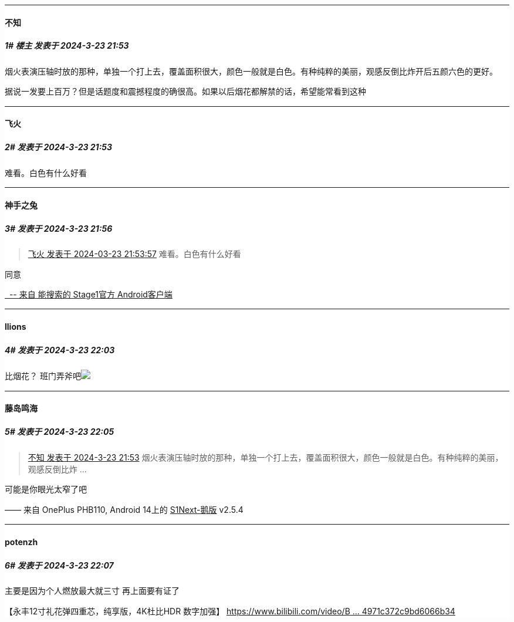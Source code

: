 ﻿
*****

####  不知  
##### 1#       楼主       发表于 2024-3-23 21:53

烟火表演压轴时放的那种，单独一个打上去，覆盖面积很大，颜色一般就是白色。有种纯粹的美丽，观感反倒比炸开后五颜六色的更好。

据说一发要上百万？但是话题度和震撼程度的确很高。如果以后烟花都解禁的话，希望能常看到这种

*****

####  飞火  
##### 2#       发表于 2024-3-23 21:53

难看。白色有什么好看

*****

####  神手之兔  
##### 3#       发表于 2024-3-23 21:56

<blockquote><a href="httphttps://bbs.saraba1st.com/2b/forum.php?mod=redirect&amp;goto=findpost&amp;pid=64353011&amp;ptid=2176806" target="_blank">飞火 发表于 2024-03-23 21:53:57</a>
难看。白色有什么好看</blockquote>同意

[  -- 来自 能搜索的 Stage1官方 Android客户端](https://www.coolapk.com/apk/140634)

*****

####  llions  
##### 4#       发表于 2024-3-23 22:03

比烟花？ 班门弄斧吧<img src="https://static.saraba1st.com/image/smiley/face2017/001.png" referrerpolicy="no-referrer">

*****

####  藤岛鸣海  
##### 5#       发表于 2024-3-23 22:05

<blockquote><a href="httphttps://bbs.saraba1st.com/2b/forum.php?mod=redirect&amp;goto=findpost&amp;pid=64353003&amp;ptid=2176806" target="_blank">不知 发表于 2024-3-23 21:53</a>
烟火表演压轴时放的那种，单独一个打上去，覆盖面积很大，颜色一般就是白色。有种纯粹的美丽，观感反倒比炸 ...</blockquote>
可能是你眼光太窄了吧

—— 来自 OnePlus PHB110, Android 14上的 [S1Next-鹅版](https://github.com/ykrank/S1-Next/releases) v2.5.4

*****

####  potenzh  
##### 6#       发表于 2024-3-23 22:07

主要是因为个人燃放最大就三寸 再上面要有证了

【永丰12寸礼花弹四重芯，纯享版，4K杜比HDR 数字加强】 [https://www.bilibili.com/video/B ... 4971c372c9bd6066b34](https://www.bilibili.com/video/BV1Bm411S7KA/?share_source=copy_web&amp;vd_source=511b2d5dc5ce04971c372c9bd6066b34)
